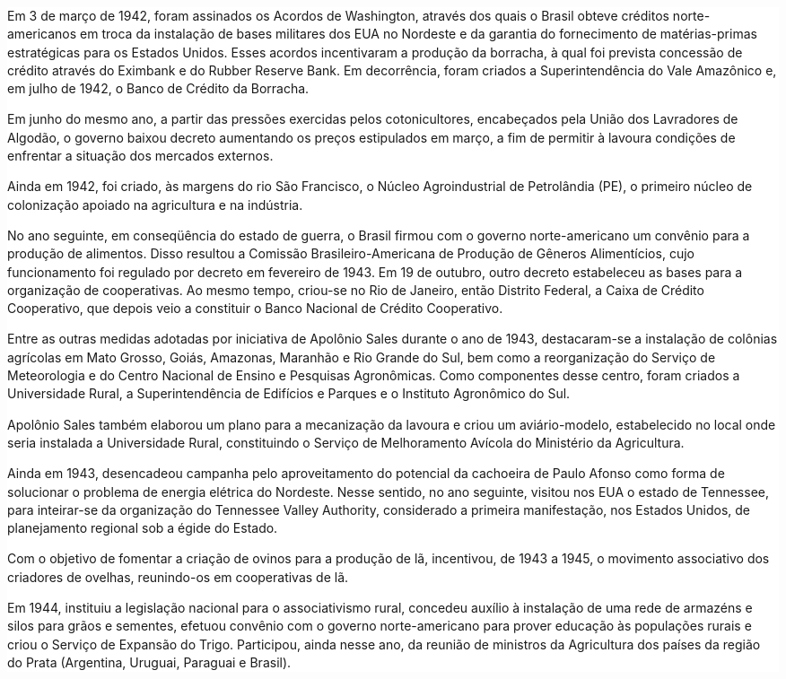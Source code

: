Em 3 de março de 1942, foram assinados os Acordos de Washington, através
dos quais o Brasil obteve créditos norte-americanos em troca da
instalação de bases militares dos EUA no Nordeste e da garantia do
fornecimento de matérias-primas estratégicas para os Estados Unidos.
Esses acordos incentivaram a produção da borracha, à qual foi prevista
concessão de crédito através do Eximbank e do Rubber Reserve Bank. Em
decorrência, foram criados a Superintendência do Vale Amazônico e, em
julho de 1942, o Banco de Crédito da Borracha.

Em junho do mesmo ano, a partir das pressões exercidas pelos
cotonicultores, encabeçados pela União dos Lavradores de Algodão, o
governo baixou decreto aumentando os preços estipulados em março, a fim
de permitir à lavoura condições de enfrentar a situação dos mercados
externos.

Ainda em 1942, foi criado, às margens do rio São Francisco, o Núcleo
Agroindustrial de Petrolândia (PE), o primeiro núcleo de colonização
apoiado na agricultura e na indústria.

No ano seguinte, em conseqüência do estado de guerra, o Brasil firmou
com o governo norte-americano um convênio para a produção de alimentos.
Disso resultou a Comissão Brasileiro-Americana de Produção de Gêneros
Alimentícios, cujo funcionamento foi regulado por decreto em fevereiro
de 1943. Em 19 de outubro, outro decreto estabeleceu as bases para a
organização de cooperativas. Ao mesmo tempo, criou-se no Rio de Janeiro,
então Distrito Federal, a Caixa de Crédito Cooperativo, que depois veio
a constituir o Banco Nacional de Crédito Cooperativo.

Entre as outras medidas adotadas por iniciativa de Apolônio Sales
durante o ano de 1943, destacaram-se a instalação de colônias agrícolas
em Mato Grosso, Goiás, Amazonas, Maranhão e Rio Grande do Sul, bem como
a reorganização do Serviço de Meteorologia e do Centro Nacional de
Ensino e Pesquisas Agronômicas. Como componentes desse centro, foram
criados a Universidade Rural, a Superintendência de Edifícios e Parques
e o Instituto Agronômico do Sul.

Apolônio Sales também elaborou um plano para a mecanização da lavoura e
criou um aviário-modelo, estabelecido no local onde seria instalada a
Universidade Rural, constituindo o Serviço de Melhoramento Avícola do
Ministério da Agricultura.

Ainda em 1943, desencadeou campanha pelo aproveitamento do potencial da
cachoeira de Paulo Afonso como forma de solucionar o problema de energia
elétrica do Nordeste. Nesse sentido, no ano seguinte, visitou nos EUA o
estado de Tennessee, para inteirar-se da organização do Tennessee Valley
Authority, considerado a primeira manifestação, nos Estados Unidos, de
planejamento regional sob a égide do Estado.

Com o objetivo de fomentar a criação de ovinos para a produção de lã,
incentivou, de 1943 a 1945, o movimento associativo dos criadores de
ovelhas, reunindo-os em cooperativas de lã.

Em 1944, instituiu a legislação nacional para o associativismo rural,
concedeu auxílio à instalação de uma rede de armazéns e silos para grãos
e sementes, efetuou convênio com o governo norte-americano para prover
educação às populações rurais e criou o Serviço de Expansão do Trigo.
Participou, ainda nesse ano, da reunião de ministros da Agricultura dos
países da região do Prata (Argentina, Uruguai, Paraguai e Brasil).

